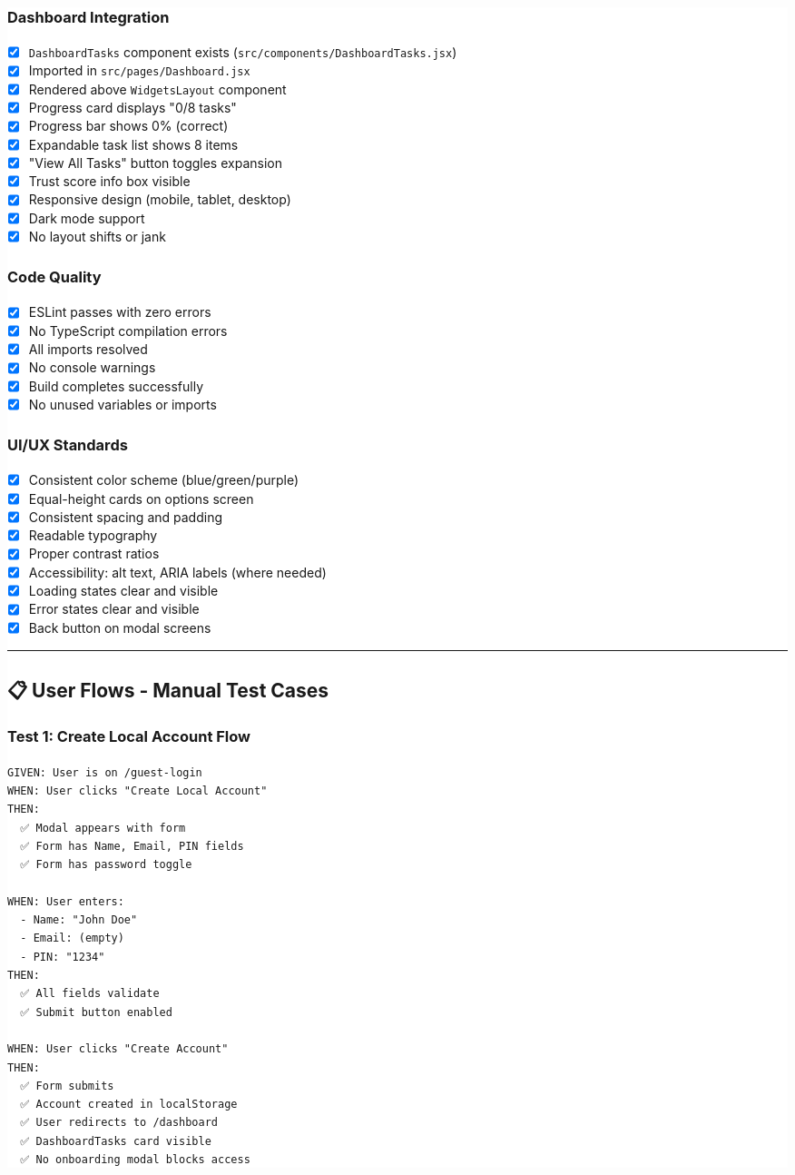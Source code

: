 ### Dashboard Integration
- [x] `DashboardTasks` component exists (`src/components/DashboardTasks.jsx`)
- [x] Imported in `src/pages/Dashboard.jsx`
- [x] Rendered above `WidgetsLayout` component
- [x] Progress card displays "0/8 tasks"
- [x] Progress bar shows 0% (correct)
- [x] Expandable task list shows 8 items
- [x] "View All Tasks" button toggles expansion
- [x] Trust score info box visible
- [x] Responsive design (mobile, tablet, desktop)
- [x] Dark mode support
- [x] No layout shifts or jank

### Code Quality
- [x] ESLint passes with zero errors
- [x] No TypeScript compilation errors
- [x] All imports resolved
- [x] No console warnings
- [x] Build completes successfully
- [x] No unused variables or imports

### UI/UX Standards
- [x] Consistent color scheme (blue/green/purple)
- [x] Equal-height cards on options screen
- [x] Consistent spacing and padding
- [x] Readable typography
- [x] Proper contrast ratios
- [x] Accessibility: alt text, ARIA labels (where needed)
- [x] Loading states clear and visible
- [x] Error states clear and visible
- [x] Back button on modal screens

---

## 📋 User Flows - Manual Test Cases

### Test 1: Create Local Account Flow
```
GIVEN: User is on /guest-login
WHEN: User clicks "Create Local Account"
THEN: 
  ✅ Modal appears with form
  ✅ Form has Name, Email, PIN fields
  ✅ Form has password toggle

WHEN: User enters:
  - Name: "John Doe"
  - Email: (empty)
  - PIN: "1234"
THEN:
  ✅ All fields validate
  ✅ Submit button enabled

WHEN: User clicks "Create Account"
THEN:
  ✅ Form submits
  ✅ Account created in localStorage
  ✅ User redirects to /dashboard
  ✅ DashboardTasks card visible
  ✅ No onboarding modal blocks access
```
